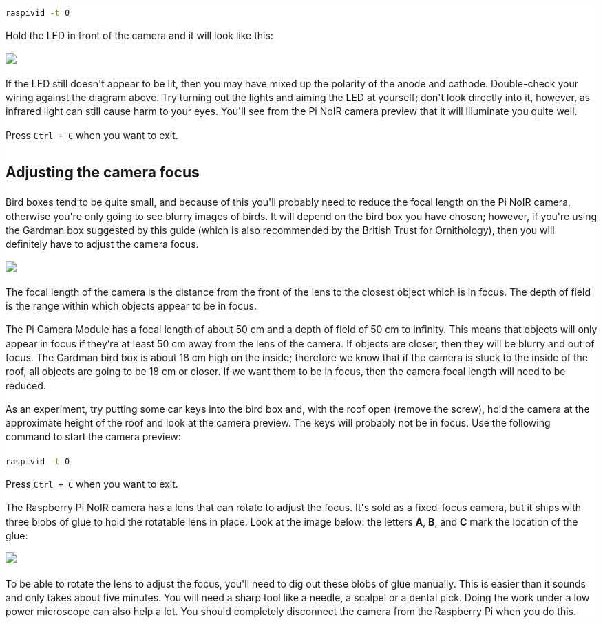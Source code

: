 ```bash
raspivid -t 0
```

Hold the LED in front of the camera and it will look like this:

![](images/ir-led.jpg)

If the LED still doesn't appear to be lit, then you may have mixed up the polarity of the anode and cathode. Double-check your wiring against the diagram above. Try turning out the lights and aiming the LED at yourself; don't look directly into it, however, as infrared light can still cause harm to your eyes. You'll see from the Pi NoIR camera preview that it will illuminate you quite well.

Press `Ctrl + C` when you want to exit.

## Adjusting the camera focus

Bird boxes tend to be quite small, and because of this you'll probably need to reduce the focal length on the Pi NoIR camera, otherwise you're only going to see blurry images of birds. It will depend on the bird box you have chosen; however, if you're using the [Gardman](http://www.diy.com/nav/garden/pet-bird-care/bird-care/nesting_boxes/Gardman-Wild-Bird-Nest-Box-9374965) box suggested by this guide (which is also recommended by the [British Trust for Ornithology](http://www.bto.org/)), then you will definitely have to adjust the camera focus.

![](images/focal-length.png)

The focal length of the camera is the distance from the front of the lens to the closest object which is in focus. The depth of field is the range within which objects appear to be in focus.

The Pi Camera Module has a focal length of about 50 cm and a depth of field of 50 cm to infinity. This means that objects will only appear in focus if they’re at least 50 cm away from the lens of the camera. If objects are closer, then they will be blurry and out of focus. The Gardman bird box is about 18 cm high on the inside; therefore we know that if the camera is stuck to the inside of the roof, all objects are going to be 18 cm or closer. If we want them to be in focus, then the camera focal length will need to be reduced.

As an experiment, try putting some car keys into the bird box and, with the roof open (remove the screw), hold the camera at the approximate height of the roof and look at the camera preview. The keys will probably not be in focus. Use the following command to start the camera preview:

```bash
raspivid -t 0
```

Press `Ctrl + C` when you want to exit.

The Raspberry Pi NoIR camera has a lens that can rotate to adjust the focus. It's sold as a fixed-focus camera, but it ships with three blobs of glue to hold the rotatable lens in place. Look at the image below: the letters **A**, **B**, and **C** mark the location of the glue:

![](images/pi-noir-glue.jpg)

To be able to rotate the lens to adjust the focus, you'll need to dig out these blobs of glue manually. This is easier than it sounds and only takes about five minutes. You will need a sharp tool like a needle, a scalpel or a dental pick. Doing the work under a low power microscope can also help a lot. You should completely disconnect the camera from the Raspberry Pi when you do this.
